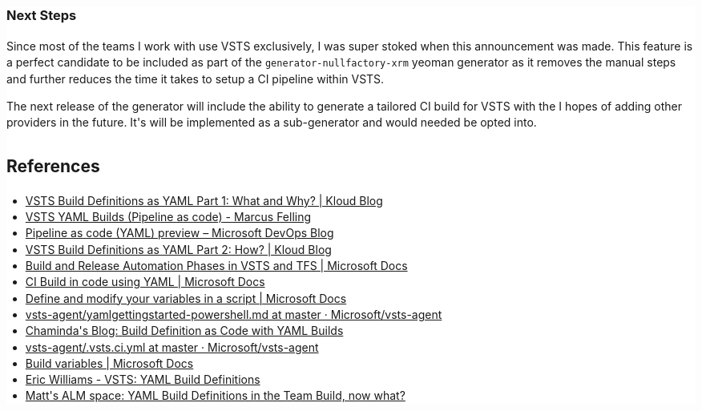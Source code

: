 ### Next Steps

Since most of the teams I work with use VSTS exclusively, I was super stoked when this announcement was made. This feature is a perfect candidate to be included as part of the `generator-nullfactory-xrm` yeoman  generator as it removes the manual steps and further reduces the time it takes to setup a CI pipeline within VSTS.

The next release of the generator will include the ability to generate a tailored CI build for VSTS with the I hopes of adding other providers in the future. It's will be implemented as a sub-generator and would needed be opted into. 

## References

- [VSTS Build Definitions as YAML Part 1: What and Why? | Kloud Blog](https://blog.kloud.com.au/2017/11/26/vsts-build-definitions-as-yaml-part-1-what-and-why/)
- [VSTS YAML Builds (Pipeline as code) - Marcus Felling](https://www.marcusfelling.com/blog/2017/vsts-yaml-builds/)
- [Pipeline as code (YAML) preview – Microsoft DevOps Blog](https://blogs.msdn.microsoft.com/devops/2017/11/15/pipeline-as-code-yaml-preview/)
- [VSTS Build Definitions as YAML Part 2: How? | Kloud Blog](https://blog.kloud.com.au/2017/11/26/vsts-build-definitions-as-yaml-part-2-how/)
- [Build and Release Automation Phases in VSTS and TFS | Microsoft Docs](https://www.visualstudio.com/en-us/docs/build/concepts/process/phases)
- [CI Build in code using YAML | Microsoft Docs](https://docs.microsoft.com/en-us/vsts/build-release/actions/build-yaml)
- [Define and modify your variables in a script | Microsoft Docs](https://docs.microsoft.com/en-us/vsts/build-release/concepts/definitions/_shared/set-variables-in-scripts?tabs=powershell)
- [vsts-agent/yamlgettingstarted-powershell.md at master · Microsoft/vsts-agent](https://github.com/Microsoft/vsts-agent/blob/master/docs/preview/yamlgettingstarted-powershell.md)
- [Chaminda's Blog: Build Definition as Code with YAML Builds](http://chamindac.blogspot.com.au/2017/11/build-definition-as-code-with-yaml.html)
- [vsts-agent/.vsts.ci.yml at master · Microsoft/vsts-agent](https://github.com/Microsoft/vsts-agent/blob/master/.vsts.ci.yml)
- [Build variables | Microsoft Docs](https://docs.microsoft.com/en-us/vsts/build-release/concepts/definitions/build/variables?tabs=batch)
- [Eric Williams - VSTS: YAML Build Definitions](https://www.motowilliams.com/vsts-yaml-build-definitions)
- [Matt's ALM space: YAML Build Definitions in the Team Build, now what?](https://mattvsts.blogspot.com.au/2017/11/yaml-build-definitions-in-team-build.html)